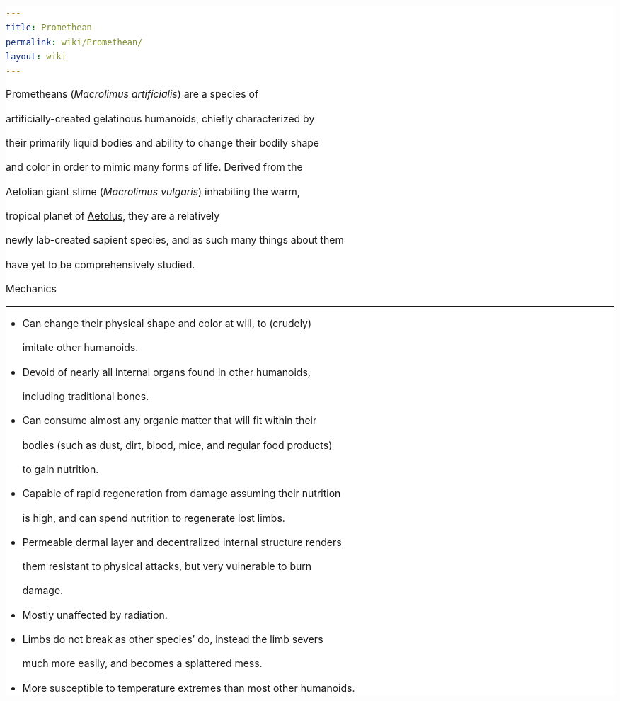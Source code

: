 ```yaml
---
title: Promethean
permalink: wiki/Promethean/
layout: wiki
---
```


Prometheans (*Macrolimus artificialis*) are a species of

artificially-created gelatinous humanoids, chiefly characterized by

their primarily liquid bodies and ability to change their bodily shape

and color in order to mimic many forms of life. Derived from the

Aetolian giant slime (*Macrolimus vulgaris*) inhabiting the warm,

tropical planet of [Aetolus](/wiki/Aetolus "wikilink"), they are a relatively

newly lab-created sapient species, and as such many things about them

have yet to be comprehensively studied.



Mechanics

---------



-   Can change their physical shape and color at will, to (crudely)

    imitate other humanoids.

-   Devoid of nearly all internal organs found in other humanoids,

    including traditional bones.

-   Can consume almost any organic matter that will fit within their

    bodies (such as dust, dirt, blood, mice, and regular food products)

    to gain nutrition.

-   Capable of rapid regeneration from damage assuming their nutrition

    is high, and can spend nutrition to regenerate lost limbs.

-   Permeable dermal layer and decentralized internal structure renders

    them resistant to physical attacks, but very vulnerable to burn

    damage.

-   Mostly unaffected by radiation.

-   Limbs do not break as other species’ do, instead the limb severs

    much more easily, and becomes a splattered mess.

-   More susceptible to temperature extremes than most other humanoids.

